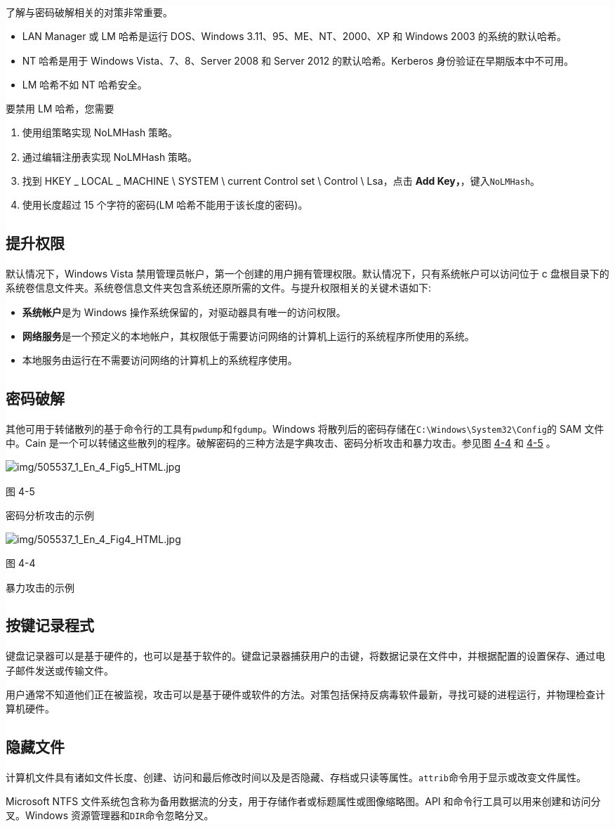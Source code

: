 了解与密码破解相关的对策非常重要。

*   LAN Manager 或 LM 哈希是运行 DOS、Windows 3.11、95、ME、NT、2000、XP 和 Windows 2003 的系统的默认哈希。

*   NT 哈希是用于 Windows Vista、7、8、Server 2008 和 Server 2012 的默认哈希。Kerberos 身份验证在早期版本中不可用。

*   LM 哈希不如 NT 哈希安全。

要禁用 LM 哈希，您需要

1.  使用组策略实现 NoLMHash 策略。

2.  通过编辑注册表实现 NoLMHash 策略。

3.  找到 HKEY _ LOCAL _ MACHINE \ SYSTEM \ current Control set \ Control \ Lsa，点击 **Add Key，**，键入`NoLMHash`。

4.  使用长度超过 15 个字符的密码(LM 哈希不能用于该长度的密码)。

## 提升权限

默认情况下，Windows Vista 禁用管理员帐户，第一个创建的用户拥有管理权限。默认情况下，只有系统帐户可以访问位于 c 盘根目录下的系统卷信息文件夹。系统卷信息文件夹包含系统还原所需的文件。与提升权限相关的关键术语如下:

*   **系统帐户**是为 Windows 操作系统保留的，对驱动器具有唯一的访问权限。

*   **网络服务**是一个预定义的本地帐户，其权限低于需要访问网络的计算机上运行的系统程序所使用的系统。

*   本地服务由运行在不需要访问网络的计算机上的系统程序使用。

## 密码破解

其他可用于转储散列的基于命令行的工具有`pwdump`和`fgdump`。Windows 将散列后的密码存储在`C:\Windows\System32\Config`的 SAM 文件中。Cain 是一个可以转储这些散列的程序。破解密码的三种方法是字典攻击、密码分析攻击和暴力攻击。参见图 [4-4](#Fig4) 和 [4-5](#Fig5) 。

![img/505537_1_En_4_Fig5_HTML.jpg](img/505537_1_En_4_Fig5_HTML.jpg)

图 4-5

密码分析攻击的示例

![img/505537_1_En_4_Fig4_HTML.jpg](img/505537_1_En_4_Fig4_HTML.jpg)

图 4-4

暴力攻击的示例

## 按键记录程式

键盘记录器可以是基于硬件的，也可以是基于软件的。键盘记录器捕获用户的击键，将数据记录在文件中，并根据配置的设置保存、通过电子邮件发送或传输文件。

用户通常不知道他们正在被监视，攻击可以是基于硬件或软件的方法。对策包括保持反病毒软件最新，寻找可疑的进程运行，并物理检查计算机硬件。

## 隐藏文件

计算机文件具有诸如文件长度、创建、访问和最后修改时间以及是否隐藏、存档或只读等属性。`attrib`命令用于显示或改变文件属性。

Microsoft NTFS 文件系统包含称为备用数据流的分支，用于存储作者或标题属性或图像缩略图。API 和命令行工具可以用来创建和访问分叉。Windows 资源管理器和`DIR`命令忽略分叉。
